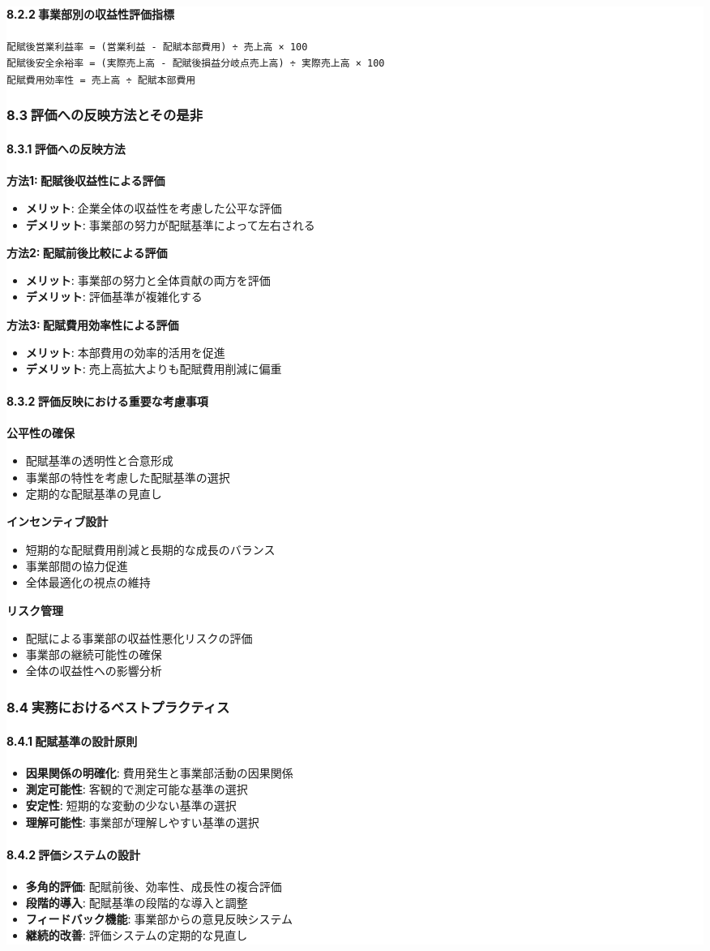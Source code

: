 #### 8.2.2 事業部別の収益性評価指標
```
配賦後営業利益率 = (営業利益 - 配賦本部費用) ÷ 売上高 × 100
配賦後安全余裕率 = (実際売上高 - 配賦後損益分岐点売上高) ÷ 実際売上高 × 100
配賦費用効率性 = 売上高 ÷ 配賦本部費用
```

### 8.3 評価への反映方法とその是非

#### 8.3.1 評価への反映方法

**方法1: 配賦後収益性による評価**
- **メリット**: 企業全体の収益性を考慮した公平な評価
- **デメリット**: 事業部の努力が配賦基準によって左右される

**方法2: 配賦前後比較による評価**
- **メリット**: 事業部の努力と全体貢献の両方を評価
- **デメリット**: 評価基準が複雑化する

**方法3: 配賦費用効率性による評価**
- **メリット**: 本部費用の効率的活用を促進
- **デメリット**: 売上高拡大よりも配賦費用削減に偏重

#### 8.3.2 評価反映における重要な考慮事項

**公平性の確保**
- 配賦基準の透明性と合意形成
- 事業部の特性を考慮した配賦基準の選択
- 定期的な配賦基準の見直し

**インセンティブ設計**
- 短期的な配賦費用削減と長期的な成長のバランス
- 事業部間の協力促進
- 全体最適化の視点の維持

**リスク管理**
- 配賦による事業部の収益性悪化リスクの評価
- 事業部の継続可能性の確保
- 全体の収益性への影響分析

### 8.4 実務におけるベストプラクティス

#### 8.4.1 配賦基準の設計原則
- **因果関係の明確化**: 費用発生と事業部活動の因果関係
- **測定可能性**: 客観的で測定可能な基準の選択
- **安定性**: 短期的な変動の少ない基準の選択
- **理解可能性**: 事業部が理解しやすい基準の選択

#### 8.4.2 評価システムの設計
- **多角的評価**: 配賦前後、効率性、成長性の複合評価
- **段階的導入**: 配賦基準の段階的な導入と調整
- **フィードバック機能**: 事業部からの意見反映システム
- **継続的改善**: 評価システムの定期的な見直し
